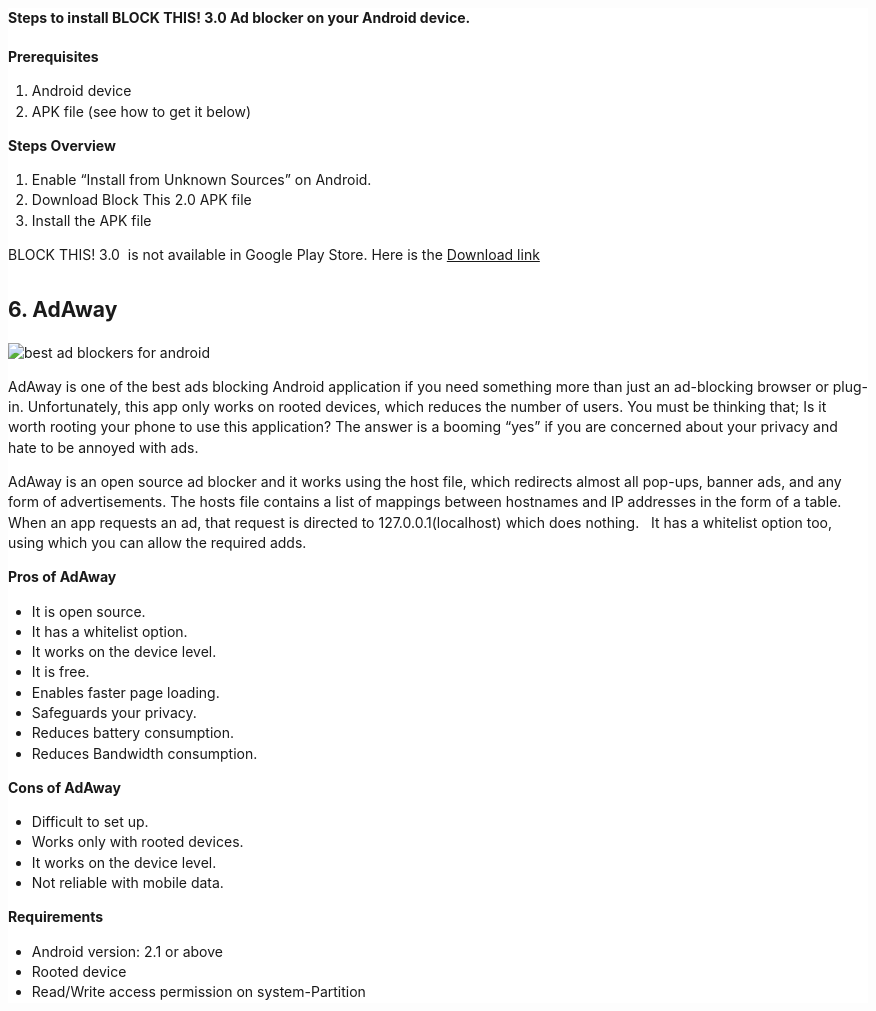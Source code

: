 #### Steps to install BLOCK THIS! 3.0 Ad blocker on your Android device.

**Prerequisites**

1. Android device
2. APK file (see how to get it below)

**Steps Overview**

1. Enable &#8220;Install from Unknown Sources&#8221; on Android.
2. Download Block This 2.0 APK file
3. Install the APK file

BLOCK THIS! 3.0  is not available in Google Play Store. Here is the [Download link](https://block-this.com/block-this-latest.apk)

## 6. AdAway

<img class="alignnone wp-image-2600 size-full" src="/assets/10-AdBlocker-06.png" alt="best ad blockers for android" width="721" height="361" />

AdAway is one of the best ads blocking Android application if you need something more than just an ad-blocking browser or plug-in. Unfortunately, this app only works on rooted devices, which reduces the number of users. You must be thinking that; Is it worth rooting your phone to use this application? The answer is a booming &#8220;yes&#8221; if you are concerned about your privacy and hate to be annoyed with ads.

AdAway is an open source ad blocker and it works using the host file, which redirects almost all pop-ups, banner ads, and any form of advertisements. The hosts file contains a list of mappings between hostnames and IP addresses in the form of a table. When an app requests an ad, that request is directed to 127.0.0.1(localhost) which does nothing.   It has a whitelist option too, using which you can allow the required adds.

**Pros of AdAway**

* It is open source.
* It has a whitelist option.
* It works on the device level.
* It is free.
* Enables faster page loading.
* Safeguards your privacy.
* Reduces battery consumption.
* Reduces Bandwidth consumption.

**Cons of AdAway**

* Difficult to set up.
* Works only with rooted devices.
* It works on the device level.
* Not reliable with mobile data.

**Requirements**

* Android version: 2.1 or above
* Rooted device
* Read/Write access permission on system-Partition
